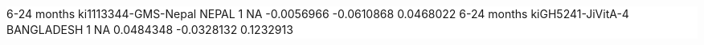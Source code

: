 6-24 months   ki1113344-GMS-Nepal   NEPAL        1                    NA                -0.0056966   -0.0610868    0.0468022
6-24 months   kiGH5241-JiVitA-4     BANGLADESH   1                    NA                 0.0484348   -0.0328132    0.1232913
